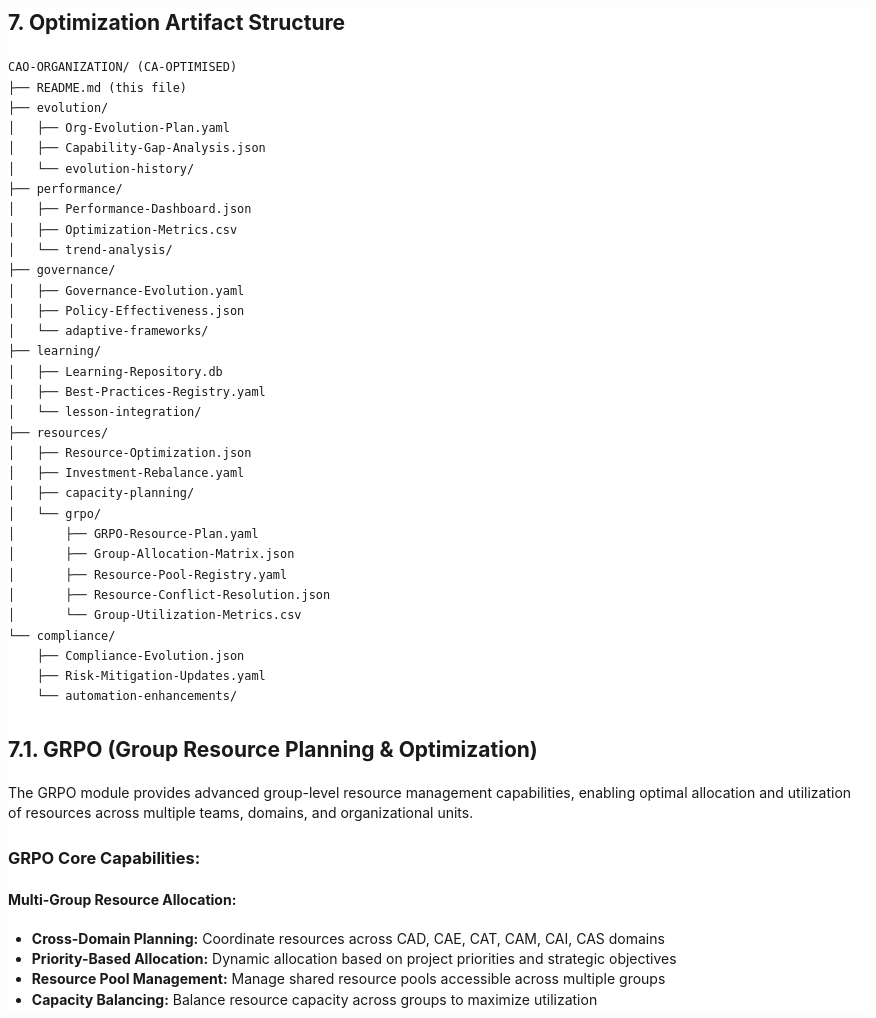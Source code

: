## 7. Optimization Artifact Structure

```
CAO-ORGANIZATION/ (CA-OPTIMISED)
├── README.md (this file)
├── evolution/
│   ├── Org-Evolution-Plan.yaml
│   ├── Capability-Gap-Analysis.json
│   └── evolution-history/
├── performance/
│   ├── Performance-Dashboard.json
│   ├── Optimization-Metrics.csv
│   └── trend-analysis/
├── governance/
│   ├── Governance-Evolution.yaml
│   ├── Policy-Effectiveness.json
│   └── adaptive-frameworks/
├── learning/
│   ├── Learning-Repository.db
│   ├── Best-Practices-Registry.yaml
│   └── lesson-integration/
├── resources/
│   ├── Resource-Optimization.json
│   ├── Investment-Rebalance.yaml
│   ├── capacity-planning/
│   └── grpo/
│       ├── GRPO-Resource-Plan.yaml
│       ├── Group-Allocation-Matrix.json
│       ├── Resource-Pool-Registry.yaml
│       ├── Resource-Conflict-Resolution.json
│       └── Group-Utilization-Metrics.csv
└── compliance/
    ├── Compliance-Evolution.json
    ├── Risk-Mitigation-Updates.yaml
    └── automation-enhancements/
```

## 7.1. GRPO (Group Resource Planning & Optimization)

The GRPO module provides advanced group-level resource management capabilities, enabling optimal allocation and utilization of resources across multiple teams, domains, and organizational units.

### GRPO Core Capabilities:

#### Multi-Group Resource Allocation:
- **Cross-Domain Planning:** Coordinate resources across CAD, CAE, CAT, CAM, CAI, CAS domains
- **Priority-Based Allocation:** Dynamic allocation based on project priorities and strategic objectives
- **Resource Pool Management:** Manage shared resource pools accessible across multiple groups
- **Capacity Balancing:** Balance resource capacity across groups to maximize utilization

